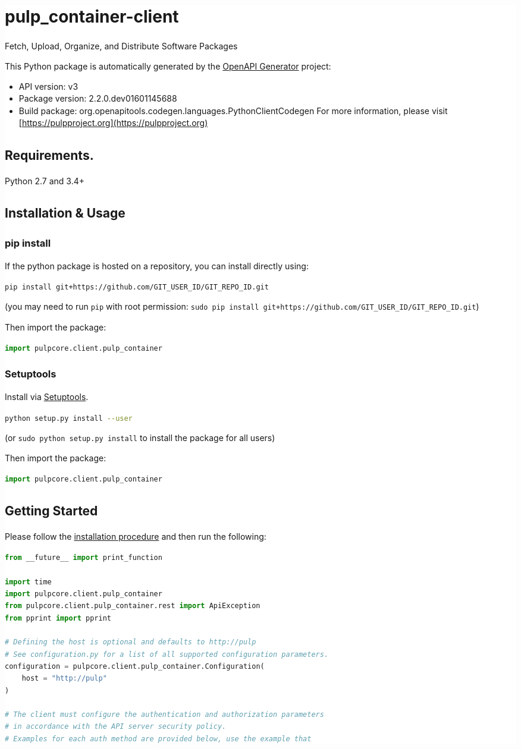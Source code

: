# pulp_container-client
Fetch, Upload, Organize, and Distribute Software Packages

This Python package is automatically generated by the [OpenAPI Generator](https://openapi-generator.tech) project:

- API version: v3
- Package version: 2.2.0.dev01601145688
- Build package: org.openapitools.codegen.languages.PythonClientCodegen
For more information, please visit [https://pulpproject.org](https://pulpproject.org)

## Requirements.

Python 2.7 and 3.4+

## Installation & Usage
### pip install

If the python package is hosted on a repository, you can install directly using:

```sh
pip install git+https://github.com/GIT_USER_ID/GIT_REPO_ID.git
```
(you may need to run `pip` with root permission: `sudo pip install git+https://github.com/GIT_USER_ID/GIT_REPO_ID.git`)

Then import the package:
```python
import pulpcore.client.pulp_container
```

### Setuptools

Install via [Setuptools](http://pypi.python.org/pypi/setuptools).

```sh
python setup.py install --user
```
(or `sudo python setup.py install` to install the package for all users)

Then import the package:
```python
import pulpcore.client.pulp_container
```

## Getting Started

Please follow the [installation procedure](#installation--usage) and then run the following:

```python
from __future__ import print_function

import time
import pulpcore.client.pulp_container
from pulpcore.client.pulp_container.rest import ApiException
from pprint import pprint

# Defining the host is optional and defaults to http://pulp
# See configuration.py for a list of all supported configuration parameters.
configuration = pulpcore.client.pulp_container.Configuration(
    host = "http://pulp"
)

# The client must configure the authentication and authorization parameters
# in accordance with the API server security policy.
# Examples for each auth method are provided below, use the example that
```